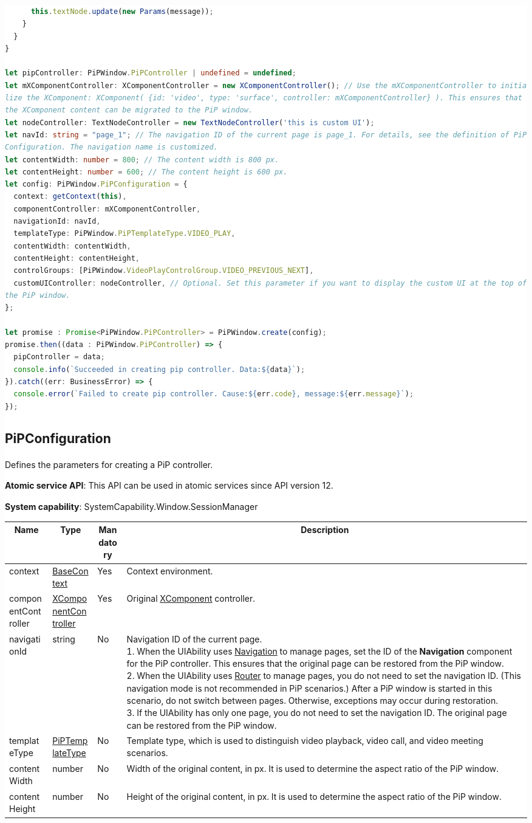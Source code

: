 ```ts
      this.textNode.update(new Params(message));
    }
  }
}

let pipController: PiPWindow.PiPController | undefined = undefined;
let mXComponentController: XComponentController = new XComponentController(); // Use the mXComponentController to initialize the XComponent: XComponent( {id: 'video', type: 'surface', controller: mXComponentController} ). This ensures that the XComponent content can be migrated to the PiP window.
let nodeController: TextNodeController = new TextNodeController('this is custom UI');
let navId: string = "page_1"; // The navigation ID of the current page is page_1. For details, see the definition of PiPConfiguration. The navigation name is customized.
let contentWidth: number = 800; // The content width is 800 px.
let contentHeight: number = 600; // The content height is 600 px.
let config: PiPWindow.PiPConfiguration = {
  context: getContext(this),
  componentController: mXComponentController,
  navigationId: navId,
  templateType: PiPWindow.PiPTemplateType.VIDEO_PLAY,
  contentWidth: contentWidth,
  contentHeight: contentHeight,
  controlGroups: [PiPWindow.VideoPlayControlGroup.VIDEO_PREVIOUS_NEXT],
  customUIController: nodeController, // Optional. Set this parameter if you want to display the custom UI at the top of the PiP window.
};

let promise : Promise<PiPWindow.PiPController> = PiPWindow.create(config);
promise.then((data : PiPWindow.PiPController) => {
  pipController = data;
  console.info(`Succeeded in creating pip controller. Data:${data}`);
}).catch((err: BusinessError) => {
  console.error(`Failed to create pip controller. Cause:${err.code}, message:${err.message}`);
});
```

## PiPConfiguration

Defines the parameters for creating a PiP controller.

**Atomic service API**: This API can be used in atomic services since API version 12.

**System capability**: SystemCapability.Window.SessionManager

| Name                 | Type                                                                        | Mandatory | Description                                                                                                                                                                                                                                                                                                                                       |
|---------------------|----------------------------------------------------------------------------|-----|-------------------------------------------------------------------------------------------------------------------------------------------------------------------------------------------------------------------------------------------------------------------------------------------------------------------------------------------|
| context             | [BaseContext](../apis-ability-kit/js-apis-inner-application-baseContext.md) | Yes  | Context environment.                                                                                                                                                                                                                                                                                                                                 |
| componentController | [XComponentController](arkui-ts/ts-basic-components-xcomponent.md)         | Yes  | Original [XComponent](../../ui/arkts-common-components-xcomponent.md) controller.                                                                                                                                                                                                                                                                     |
| navigationId        | string                                                                     | No  | Navigation ID of the current page.<br>1. When the UIAbility uses [Navigation](arkui-ts/ts-basic-components-navigation.md) to manage pages, set the ID of the **Navigation** component for the PiP controller. This ensures that the original page can be restored from the PiP window.<br>2. When the UIAbility uses [Router](js-apis-router.md) to manage pages, you do not need to set the navigation ID. (This navigation mode is not recommended in PiP scenarios.) After a PiP window is started in this scenario, do not switch between pages. Otherwise, exceptions may occur during restoration.<br>3. If the UIAbility has only one page, you do not need to set the navigation ID. The original page can be restored from the PiP window.|
| templateType        | [PiPTemplateType](#piptemplatetype)                                        | No  | Template type, which is used to distinguish video playback, video call, and video meeting scenarios.                                                                                                                                                                                                                                                                                                                 |
| contentWidth        | number                                                                     | No  | Width of the original content, in px. It is used to determine the aspect ratio of the PiP window.                                                                |
| contentHeight       | number                                                                     | No  | Height of the original content, in px. It is used to determine the aspect ratio of the PiP window.                                                                |